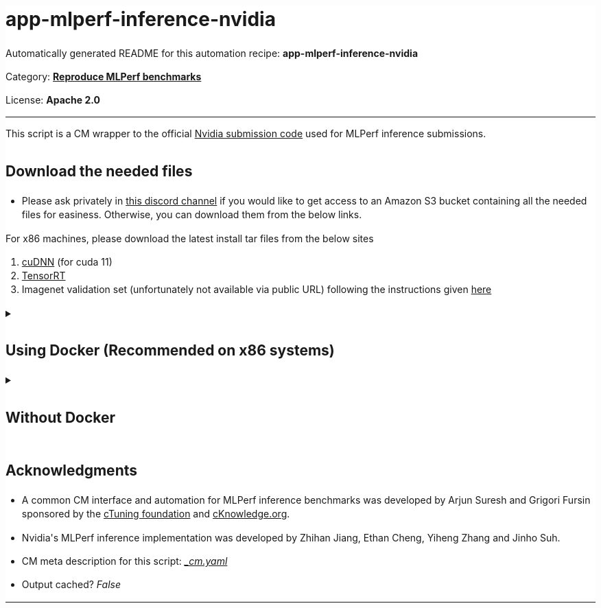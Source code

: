 # app-mlperf-inference-nvidia
Automatically generated README for this automation recipe: **app-mlperf-inference-nvidia**

Category: **[Reproduce MLPerf benchmarks](..)**

License: **Apache 2.0**



---

This script is a CM wrapper to the official [Nvidia submission code](https://github.com/mlcommons/inference_results_v3.0/tree/master/closed/NVIDIA) used for MLPerf inference submissions. 



## Download the needed files

* Please ask privately in [this discord channel](https://discord.gg/y7hupJsUNb) if you would like to get access to an Amazon S3 bucket containing all the needed files for easiness. Otherwise, you can download them from the below links.
  
For x86 machines, please download the latest install tar files from the below sites
1. [cuDNN](https://developer.nvidia.com/cudnn) (for cuda 11)
2. [TensorRT](https://developer.nvidia.com/tensorrt)
3. Imagenet validation set (unfortunately not available via public URL) following the instructions given [here](https://github.com/mlcommons/ck/blob/master/cm-mlops/script/get-dataset-imagenet-val/README-extra.md)

<details><summary>
    
## Using Docker (Recommended on x86 systems)

</summary></details>

<details><summary>

## Without Docker
</summary></details>


## Acknowledgments

* A common CM interface and automation for MLPerf inference benchmarks was developed by Arjun Suresh and Grigori Fursin 
  sponsored by the [cTuning foundation](https://cTuning.org) and [cKnowledge.org](https://cKnowledge.org).
* Nvidia's MLPerf inference implementation was developed by Zhihan Jiang, Ethan Cheng, Yiheng Zhang and Jinho Suh.


* CM meta description for this script: *[_cm.yaml](https://github.com/mlcommons/cm4mlops/tree/main/script/app-mlperf-inference-nvidia/_cm.yaml)*
* Output cached? *False*

---